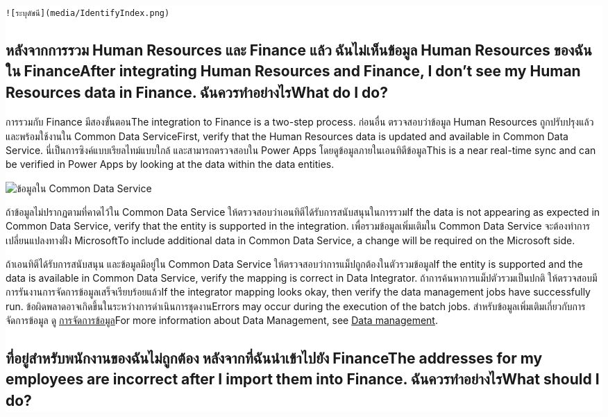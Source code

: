     ![ระบุดัชนี](media/IdentifyIndex.png)

## <a name="after-integrating-human-resources-and-finance-i-dont-see-my-human-resources-data-in-finance-what-do-i-do"></a><span data-ttu-id="78ced-184">หลังจากการรวม Human Resources และ Finance แล้ว ฉันไม่เห็นข้อมูล Human Resources ของฉันใน Finance</span><span class="sxs-lookup"><span data-stu-id="78ced-184">After integrating Human Resources and Finance, I don’t see my Human Resources data in Finance.</span></span> <span data-ttu-id="78ced-185">ฉันควรทำอย่างไร</span><span class="sxs-lookup"><span data-stu-id="78ced-185">What do I do?</span></span>

<span data-ttu-id="78ced-186">การรวมกับ Finance มีสองขั้นตอน</span><span class="sxs-lookup"><span data-stu-id="78ced-186">The integration to Finance is a two-step process.</span></span> <span data-ttu-id="78ced-187">ก่อนอื่น ตรวจสอบว่าข้อมูล Human Resources ถูกปรับปรุงแล้ว และพร้อมใช้งานใน Common Data Service</span><span class="sxs-lookup"><span data-stu-id="78ced-187">First, verify that the Human Resources data is updated and available in Common Data Service.</span></span> <span data-ttu-id="78ced-188">นี่เป็นการซิงค์แบบเรียลไทม์แบบใกล้ และสามารถตรวจสอบใน Power Apps โดยดูข้อมูลภายในเอนทิตีข้อมูล</span><span class="sxs-lookup"><span data-stu-id="78ced-188">This is a near real-time sync and can be verified in Power Apps by looking at the data within the data entities.</span></span>

![ข้อมูลใน Common Data Service](media/DataInCDS.png)

<span data-ttu-id="78ced-190">ถ้าข้อมูลไม่ปรากฏตามที่คาดไว้ใน Common Data Service ให้ตรวจสอบว่าเอนทิตีได้รับการสนับสนุนในการรวม</span><span class="sxs-lookup"><span data-stu-id="78ced-190">If the data is not appearing as expected in Common Data Service, verify that the entity is supported in the integration.</span></span> <span data-ttu-id="78ced-191">เพื่อรวมข้อมูลเพิ่มเติมใน Common Data Service จะต้องทำการเปลี่ยนแปลงทางฝั่ง Microsoft</span><span class="sxs-lookup"><span data-stu-id="78ced-191">To include additional data in Common Data Service, a change will be required on the Microsoft side.</span></span>

<span data-ttu-id="78ced-192">ถ้าเอนทิตีได้รับการสนับสนุน และข้อมูลมีอยู่ใน Common Data Service ให้ตรวจสอบว่าการแม็ปถูกต้องในตัวรวมข้อมูล</span><span class="sxs-lookup"><span data-stu-id="78ced-192">If the entity is supported and the data is available in Common Data Service, verify the mapping is correct in Data Integrator.</span></span> <span data-ttu-id="78ced-193">ถ้าการค้นหาการแม็ปตัวรวมเป็นปกติ ให้ตรวจสอบมีการรันงานการจัดการข้อมูลเสร็จเรียบร้อยแล้ว</span><span class="sxs-lookup"><span data-stu-id="78ced-193">If the integrator mapping looks okay, then verify the data management jobs have successfully run.</span></span> <span data-ttu-id="78ced-194">ข้อผิดพลาดอาจเกิดขึ้นในระหว่างการดำเนินการชุดงาน</span><span class="sxs-lookup"><span data-stu-id="78ced-194">Errors may occur during the execution of the batch jobs.</span></span> <span data-ttu-id="78ced-195">สำหรับข้อมูลเพิ่มเติมเกี่ยวกับการจัดการข้อมูล ดู [การจัดการข้อมูล](https://docs.microsoft.com/dynamics365/unified-operations/dev-itpro/data-entities/data-entities-data-packages?toc=/fin-and-ops/toc.json)</span><span class="sxs-lookup"><span data-stu-id="78ced-195">For more information about Data Management, see [Data management](https://docs.microsoft.com/dynamics365/unified-operations/dev-itpro/data-entities/data-entities-data-packages?toc=/fin-and-ops/toc.json).</span></span>

## <a name="the-addresses-for-my-employees-are-incorrect-after-i-import-them-into-finance-what-should-i-do"></a><span data-ttu-id="78ced-196">ที่อยู่สำหรับพนักงานของฉันไม่ถูกต้อง หลังจากที่ฉันนำเข้าไปยัง Finance</span><span class="sxs-lookup"><span data-stu-id="78ced-196">The addresses for my employees are incorrect after I import them into Finance.</span></span> <span data-ttu-id="78ced-197">ฉันควรทำอย่างไร</span><span class="sxs-lookup"><span data-stu-id="78ced-197">What should I do?</span></span>
